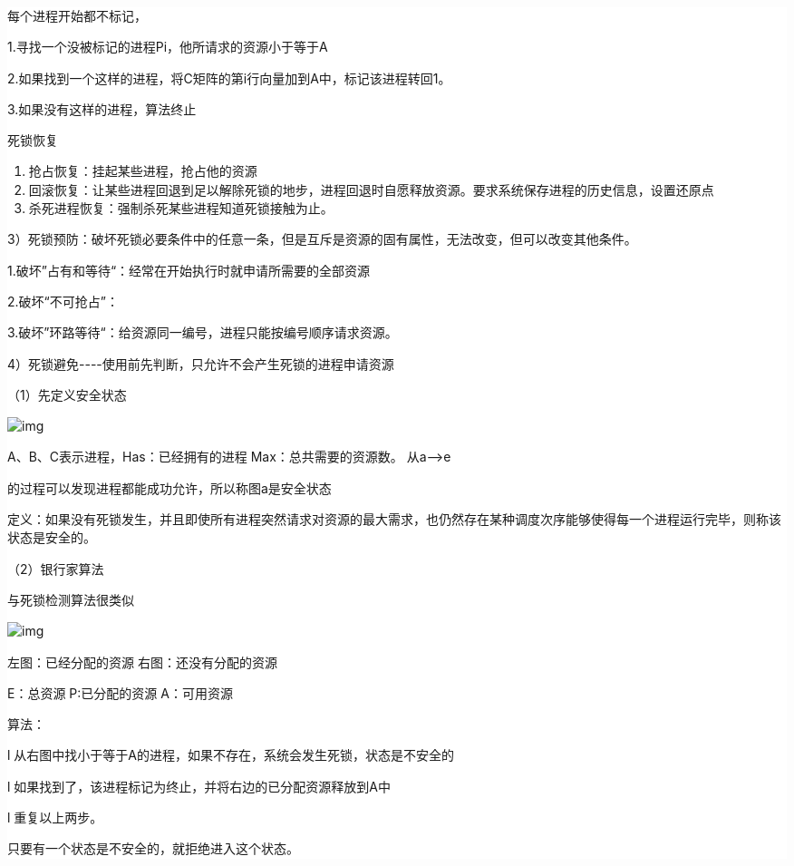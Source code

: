  

每个进程开始都不标记，

1.寻找一个没被标记的进程Pi，他所请求的资源小于等于A

2.如果找到一个这样的进程，将C矩阵的第i行向量加到A中，标记该进程转回1。

3.如果没有这样的进程，算法终止

 

死锁恢复

1. 抢占恢复：挂起某些进程，抢占他的资源
2. 回滚恢复：让某些进程回退到足以解除死锁的地步，进程回退时自愿释放资源。要求系统保存进程的历史信息，设置还原点
3. 杀死进程恢复：强制杀死某些进程知道死锁接触为止。

 

3）死锁预防：破坏死锁必要条件中的任意一条，但是互斥是资源的固有属性，无法改变，但可以改变其他条件。

1.破坏”占有和等待“：经常在开始执行时就申请所需要的全部资源

2.破坏“不可抢占”：

3.破坏”环路等待“：给资源同一编号，进程只能按编号顺序请求资源。

4）死锁避免----使用前先判断，只允许不会产生死锁的进程申请资源

（1）先定义安全状态

![img](file:////private/var/folders/gw/tm5w3wzx75b28wcz_7klvkxm0000gn/T/com.kingsoft.wpsoffice.mac/wps-zhupeihao/ksohtml/wpsPqJJmG.jpg) 

A、B、C表示进程，Has：已经拥有的进程 Max：总共需要的资源数。 从a-->e

的过程可以发现进程都能成功允许，所以称图a是安全状态

 

定义：如果没有死锁发生，并且即使所有进程突然请求对资源的最大需求，也仍然存在某种调度次序能够使得每一个进程运行完毕，则称该状态是安全的。

 

（2）银行家算法

与死锁检测算法很类似

![img](file:////private/var/folders/gw/tm5w3wzx75b28wcz_7klvkxm0000gn/T/com.kingsoft.wpsoffice.mac/wps-zhupeihao/ksohtml/wpsV9myuJ.jpg) 

 

左图：已经分配的资源 右图：还没有分配的资源 

E：总资源 P:已分配的资源 A：可用资源

算法：

l 从右图中找小于等于A的进程，如果不存在，系统会发生死锁，状态是不安全的

l 如果找到了，该进程标记为终止，并将右边的已分配资源释放到A中

l 重复以上两步。

只要有一个状态是不安全的，就拒绝进入这个状态。

 